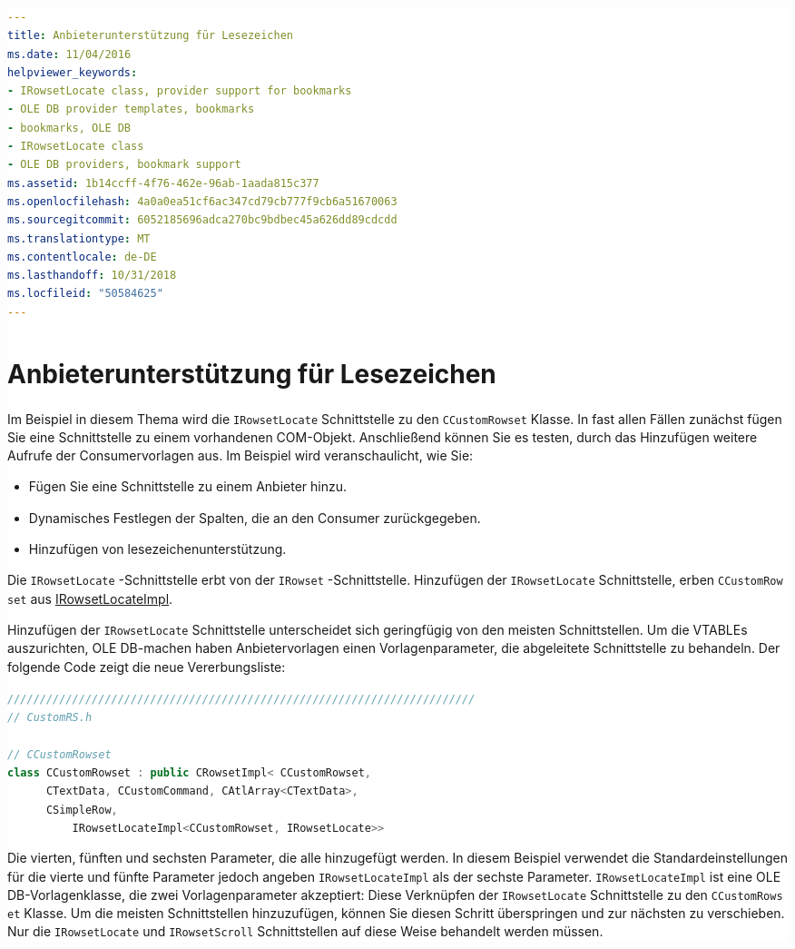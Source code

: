 ```yaml
---
title: Anbieterunterstützung für Lesezeichen
ms.date: 11/04/2016
helpviewer_keywords:
- IRowsetLocate class, provider support for bookmarks
- OLE DB provider templates, bookmarks
- bookmarks, OLE DB
- IRowsetLocate class
- OLE DB providers, bookmark support
ms.assetid: 1b14ccff-4f76-462e-96ab-1aada815c377
ms.openlocfilehash: 4a0a0ea51cf6ac347cd79cb777f9cb6a51670063
ms.sourcegitcommit: 6052185696adca270bc9bdbec45a626dd89cdcdd
ms.translationtype: MT
ms.contentlocale: de-DE
ms.lasthandoff: 10/31/2018
ms.locfileid: "50584625"
---
```

# <a name="provider-support-for-bookmarks"></a>Anbieterunterstützung für Lesezeichen

Im Beispiel in diesem Thema wird die `IRowsetLocate` Schnittstelle zu den `CCustomRowset` Klasse. In fast allen Fällen zunächst fügen Sie eine Schnittstelle zu einem vorhandenen COM-Objekt. Anschließend können Sie es testen, durch das Hinzufügen weitere Aufrufe der Consumervorlagen aus. Im Beispiel wird veranschaulicht, wie Sie:

- Fügen Sie eine Schnittstelle zu einem Anbieter hinzu.

- Dynamisches Festlegen der Spalten, die an den Consumer zurückgegeben.

- Hinzufügen von lesezeichenunterstützung.

Die `IRowsetLocate` -Schnittstelle erbt von der `IRowset` -Schnittstelle. Hinzufügen der `IRowsetLocate` Schnittstelle, erben `CCustomRowset` aus [IRowsetLocateImpl](../../data/oledb/irowsetlocateimpl-class.md).

Hinzufügen der `IRowsetLocate` Schnittstelle unterscheidet sich geringfügig von den meisten Schnittstellen. Um die VTABLEs auszurichten, OLE DB-machen haben Anbietervorlagen einen Vorlagenparameter, die abgeleitete Schnittstelle zu behandeln. Der folgende Code zeigt die neue Vererbungsliste:

```cpp
////////////////////////////////////////////////////////////////////////
// CustomRS.h

// CCustomRowset
class CCustomRowset : public CRowsetImpl< CCustomRowset,
      CTextData, CCustomCommand, CAtlArray<CTextData>,
      CSimpleRow,
          IRowsetLocateImpl<CCustomRowset, IRowsetLocate>>
```

Die vierten, fünften und sechsten Parameter, die alle hinzugefügt werden. In diesem Beispiel verwendet die Standardeinstellungen für die vierte und fünfte Parameter jedoch angeben `IRowsetLocateImpl` als der sechste Parameter. `IRowsetLocateImpl` ist eine OLE DB-Vorlagenklasse, die zwei Vorlagenparameter akzeptiert: Diese Verknüpfen der `IRowsetLocate` Schnittstelle zu den `CCustomRowset` Klasse. Um die meisten Schnittstellen hinzuzufügen, können Sie diesen Schritt überspringen und zur nächsten zu verschieben. Nur die `IRowsetLocate` und `IRowsetScroll` Schnittstellen auf diese Weise behandelt werden müssen.
